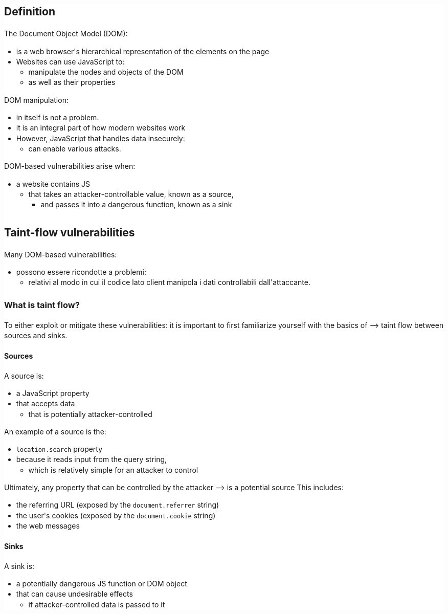 ## Definition
The Document Object Model (DOM):
- is a web browser's hierarchical representation of the elements on the page
- Websites can use JavaScript to:
	- manipulate the nodes and objects of the DOM
	- as well as their properties

DOM manipulation:
- in itself is not a problem. 
- it is an integral part of how modern websites work
- However, JavaScript that handles data insecurely:
	- can enable various attacks.

DOM-based vulnerabilities arise when:
- a website contains JS
	- that takes an attacker-controllable value, known as a source, 
		- and passes it into a dangerous function, known as a sink

## Taint-flow vulnerabilities
Many DOM-based vulnerabilities:
- possono essere ricondotte a problemi:
	- relativi al modo in cui il codice lato client manipola i dati controllabili dall'attaccante. 

### What is taint flow?
To either exploit or mitigate these vulnerabilities:
it is important to first familiarize yourself with the basics of -->  taint flow 
													  between sources and sinks.

#### Sources
A source is:
- a JavaScript property 
- that accepts data 
	- that is potentially attacker-controlled

An example of a source is the:
- `location.search` property 
- because it reads input from the query string, 
	- which is relatively simple for an attacker to control

Ultimately, any property that can be controlled by the attacker -->  is a potential source
This includes:
- the referring URL (exposed by the `document.referrer` string)
- the user's cookies (exposed by the `document.cookie` string)
- the web messages

#### Sinks
A sink is:
- a potentially dangerous JS function or DOM object 
- that can cause undesirable effects 
	- if attacker-controlled data is passed to it
